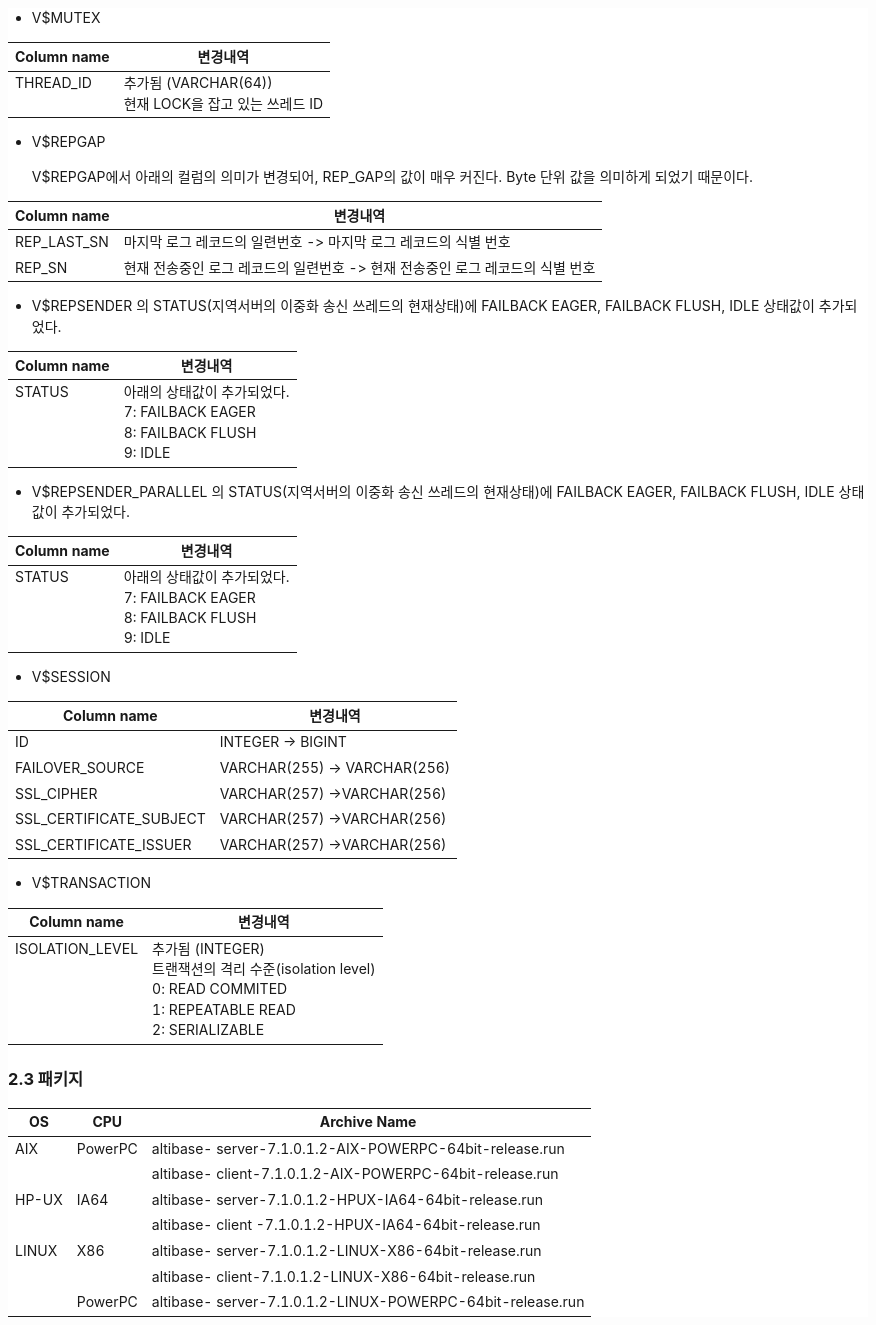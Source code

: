 -   V\$MUTEX

| Column name | 변경내역                                                  |
| ----------- | --------------------------------------------------------- |
| THREAD_ID   | 추가됨 (VARCHAR(64))</br> 현재 LOCK을 잡고 있는 쓰레드 ID |

-   V\$REPGAP

    V\$REPGAP에서 아래의 컬럼의 의미가 변경되어, REP_GAP의 값이 매우 커진다.
    Byte 단위 값을 의미하게 되었기 때문이다.

| Column name | 변경내역                                                                       |
|-------------|--------------------------------------------------------------------------------|
| REP_LAST_SN | 마지막 로그 레코드의 일련번호 -\> 마지막 로그 레코드의 식별 번호               |
| REP_SN      | 현재 전송중인 로그 레코드의 일련번호 -\> 현재 전송중인 로그 레코드의 식별 번호 |

-   V\$REPSENDER 의 STATUS(지역서버의 이중화 송신 쓰레드의 현재상태)에 FAILBACK
    EAGER, FAILBACK FLUSH, IDLE 상태값이 추가되었다.

| Column name | 변경내역                                                     |
| ----------- | ------------------------------------------------------------ |
| STATUS      | 아래의 상태값이 추가되었다.</br>7: FAILBACK EAGER </br>8: FAILBACK FLUSH</br> 9: IDLE |

-   V\$REPSENDER_PARALLEL 의 STATUS(지역서버의 이중화 송신 쓰레드의 현재상태)에
    FAILBACK EAGER, FAILBACK FLUSH, IDLE 상태값이 추가되었다.

| Column name | 변경내역                                                     |
| ----------- | ------------------------------------------------------------ |
| STATUS      | 아래의 상태값이 추가되었다.</br>7: FAILBACK EAGER </br>8: FAILBACK FLUSH </br>9: IDLE |

-   V\$SESSION

| Column name             | 변경내역                      |
|-------------------------|-------------------------------|
| ID                      | INTEGER -\> BIGINT            |
| FAILOVER_SOURCE         | VARCHAR(255) -\> VARCHAR(256) |
| SSL_CIPHER              | VARCHAR(257) -\>VARCHAR(256)  |
| SSL_CERTIFICATE_SUBJECT | VARCHAR(257) -\>VARCHAR(256)  |
| SSL_CERTIFICATE_ISSUER  | VARCHAR(257) -\>VARCHAR(256)  |

-   V\$TRANSACTION

| Column name     | 변경내역                                                     |
| --------------- | ------------------------------------------------------------ |
| ISOLATION_LEVEL | 추가됨 (INTEGER) </br>트랜잭션의 격리 수준(isolation level)</br>0: READ COMMITED</br> 1: REPEATABLE READ </br> 2: SERIALIZABLE |

### 2.3 패키지

| OS    | CPU                       | Archive Name                                                                                                             |
|-------|---------------------------|--------------------------------------------------------------------------------------------------------------------------|
| AIX   | PowerPC                   | altibase- server-7.1.0.1.2-AIX-POWERPC-64bit-release.run                                                                 |
|       |                           | altibase- client-7.1.0.1.2-AIX-POWERPC-64bit-release.run                                                                 |
| HP-UX | IA64                      | altibase- server-7.1.0.1.2-HPUX-IA64-64bit-release.run                                                                   |
|       |                           | altibase- client -7.1.0.1.2-HPUX-IA64-64bit-release.run                                                                  |
| LINUX | X86                       | altibase- server-7.1.0.1.2-LINUX-X86-64bit-release.run                                                                   |
|       |                           | altibase- client-7.1.0.1.2-LINUX-X86-64bit-release.run                                                                   |
|       | PowerPC                   | altibase- server-7.1.0.1.2-LINUX-POWERPC-64bit-release.run                                                               |